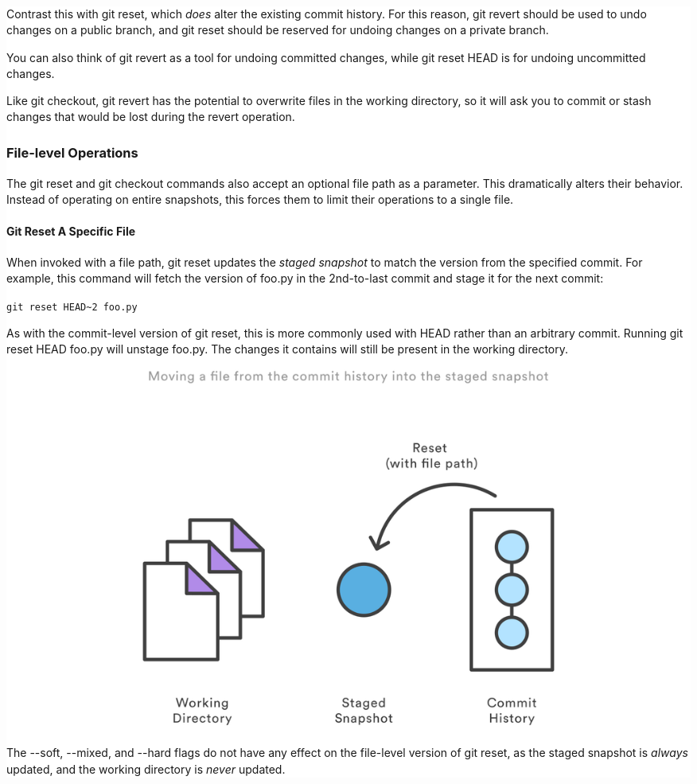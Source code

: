 Contrast this with git reset, which *does* alter the existing commit history. For this reason, git revert should be used to undo changes on a public branch, and git reset should be reserved for undoing changes on a private branch.

You can also think of git revert as a tool for undoing committed changes, while git reset HEAD is for undoing uncommitted changes.

Like git checkout, git revert has the potential to overwrite files in the working directory, so it will ask you to commit or stash changes that would be lost during the revert operation.

### File-level Operations
The git reset and git checkout commands also accept an optional file path as a parameter. This dramatically alters their behavior. Instead of operating on entire snapshots, this forces them to limit their operations to a single file.

#### Git Reset A Specific File
When invoked with a file path, git reset updates the *staged snapshot* to match the version from the specified commit. For example, this command will fetch the version of foo.py in the 2nd-to-last commit and stage it for the next commit:

```
git reset HEAD~2 foo.py
```

As with the commit-level version of git reset, this is more commonly used with HEAD rather than an arbitrary commit. Running git reset HEAD foo.py will unstage foo.py. The changes it contains will still be present in the working directory.

![Image not found](https://github.com/jacobhal/git-course/blob/master/19_additional_content/atlassian-images/image8.svg "Image 8")

The --soft, --mixed, and --hard flags do not have any effect on the file-level version of git reset, as the staged snapshot is *always* updated, and the working directory is *never* updated.
